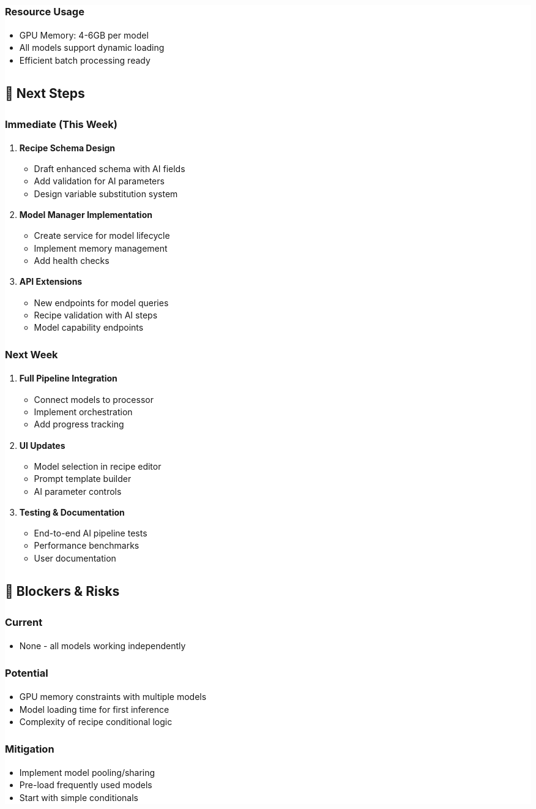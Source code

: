 ### Resource Usage
- GPU Memory: 4-6GB per model
- All models support dynamic loading
- Efficient batch processing ready

## 🎯 Next Steps

### Immediate (This Week)
1. **Recipe Schema Design**
   - Draft enhanced schema with AI fields
   - Add validation for AI parameters
   - Design variable substitution system

2. **Model Manager Implementation**
   - Create service for model lifecycle
   - Implement memory management
   - Add health checks

3. **API Extensions**
   - New endpoints for model queries
   - Recipe validation with AI steps
   - Model capability endpoints

### Next Week
1. **Full Pipeline Integration**
   - Connect models to processor
   - Implement orchestration
   - Add progress tracking

2. **UI Updates**
   - Model selection in recipe editor
   - Prompt template builder
   - AI parameter controls

3. **Testing & Documentation**
   - End-to-end AI pipeline tests
   - Performance benchmarks
   - User documentation

## 🚨 Blockers & Risks

### Current
- None - all models working independently

### Potential
- GPU memory constraints with multiple models
- Model loading time for first inference
- Complexity of recipe conditional logic

### Mitigation
- Implement model pooling/sharing
- Pre-load frequently used models
- Start with simple conditionals
